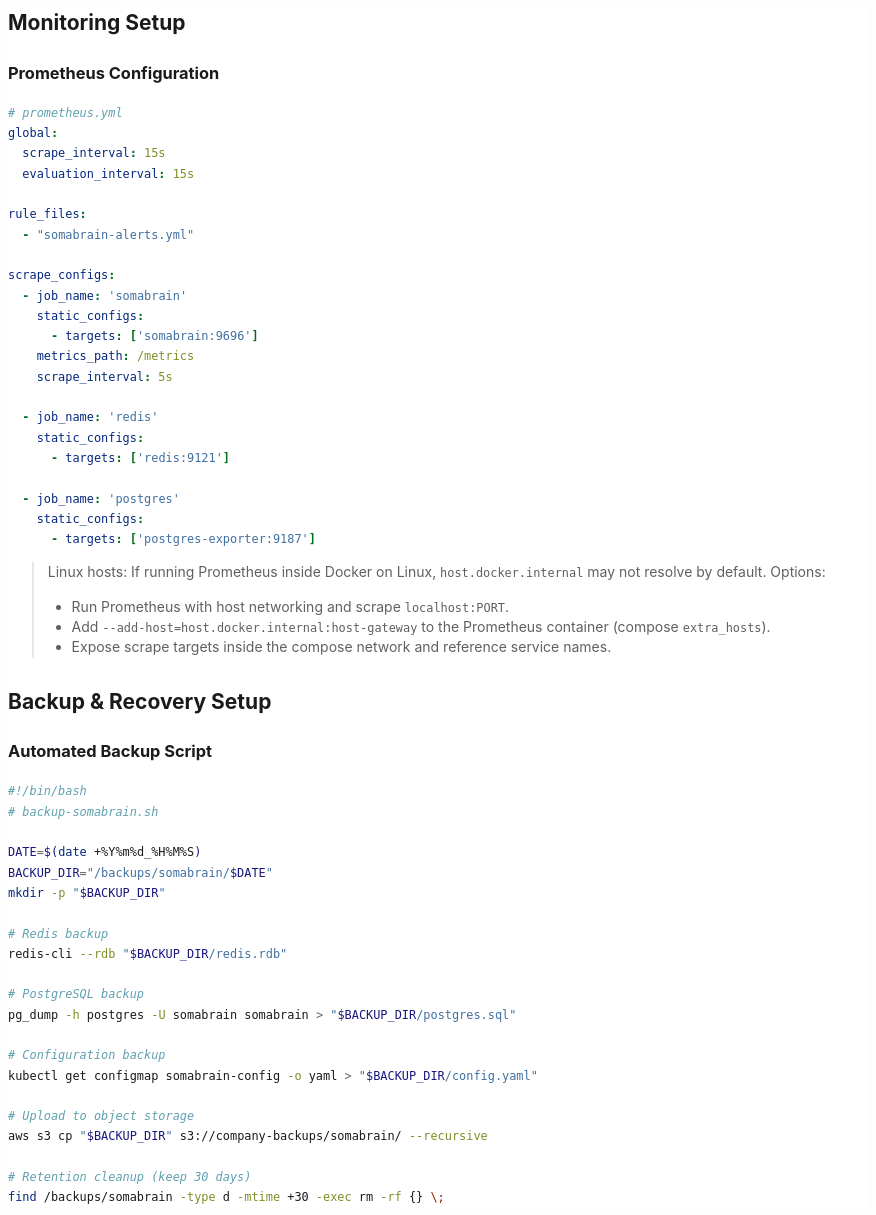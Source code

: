 ## Monitoring Setup

### Prometheus Configuration
```yaml
# prometheus.yml
global:
  scrape_interval: 15s
  evaluation_interval: 15s

rule_files:
  - "somabrain-alerts.yml"

scrape_configs:
  - job_name: 'somabrain'
    static_configs:
      - targets: ['somabrain:9696']
    metrics_path: /metrics
    scrape_interval: 5s

  - job_name: 'redis'
    static_configs:
      - targets: ['redis:9121']

  - job_name: 'postgres'
    static_configs:
      - targets: ['postgres-exporter:9187']
```



> Linux hosts: If running Prometheus inside Docker on Linux, `host.docker.internal` may not resolve by default. Options:
> - Run Prometheus with host networking and scrape `localhost:PORT`.
> - Add `--add-host=host.docker.internal:host-gateway` to the Prometheus container (compose `extra_hosts`).
> - Expose scrape targets inside the compose network and reference service names.

## Backup & Recovery Setup

### Automated Backup Script
```bash
#!/bin/bash
# backup-somabrain.sh

DATE=$(date +%Y%m%d_%H%M%S)
BACKUP_DIR="/backups/somabrain/$DATE"
mkdir -p "$BACKUP_DIR"

# Redis backup
redis-cli --rdb "$BACKUP_DIR/redis.rdb"

# PostgreSQL backup
pg_dump -h postgres -U somabrain somabrain > "$BACKUP_DIR/postgres.sql"

# Configuration backup
kubectl get configmap somabrain-config -o yaml > "$BACKUP_DIR/config.yaml"

# Upload to object storage
aws s3 cp "$BACKUP_DIR" s3://company-backups/somabrain/ --recursive

# Retention cleanup (keep 30 days)
find /backups/somabrain -type d -mtime +30 -exec rm -rf {} \;
```

